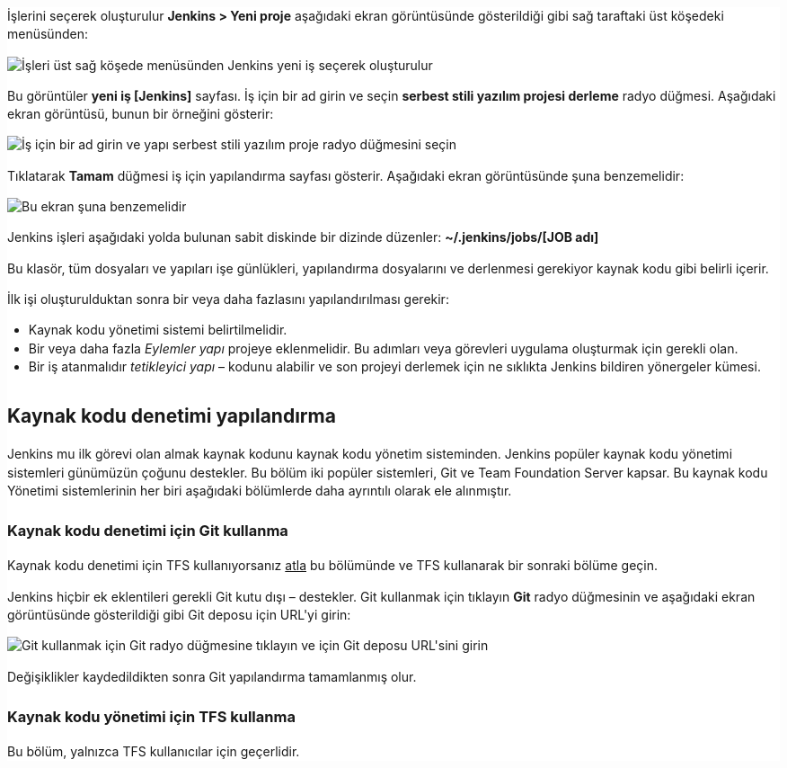 İşlerini seçerek oluşturulur **Jenkins > Yeni proje** aşağıdaki ekran görüntüsünde gösterildiği gibi sağ taraftaki üst köşedeki menüsünden:


![](jenkins-walkthrough-images/image22.png "İşleri üst sağ köşede menüsünden Jenkins yeni iş seçerek oluşturulur")

Bu görüntüler **yeni iş [Jenkins]** sayfası. İş için bir ad girin ve seçin **serbest stili yazılım projesi derleme** radyo düğmesi. Aşağıdaki ekran görüntüsü, bunun bir örneğini gösterir:

![](jenkins-walkthrough-images/image23.png "İş için bir ad girin ve yapı serbest stili yazılım proje radyo düğmesini seçin")

Tıklatarak **Tamam** düğmesi iş için yapılandırma sayfası gösterir. Aşağıdaki ekran görüntüsünde şuna benzemelidir:

![](jenkins-walkthrough-images/image24.png "Bu ekran şuna benzemelidir")

Jenkins işleri aşağıdaki yolda bulunan sabit diskinde bir dizinde düzenler: **~/.jenkins/jobs/[JOB adı]**

Bu klasör, tüm dosyaları ve yapıları işe günlükleri, yapılandırma dosyalarını ve derlenmesi gerekiyor kaynak kodu gibi belirli içerir.

İlk işi oluşturulduktan sonra bir veya daha fazlasını yapılandırılması gerekir:

 - Kaynak kodu yönetimi sistemi belirtilmelidir.
 - Bir veya daha fazla *Eylemler yapı* projeye eklenmelidir. Bu adımları veya görevleri uygulama oluşturmak için gerekli olan.
 - Bir iş atanmalıdır *tetikleyici yapı* – kodunu alabilir ve son projeyi derlemek için ne sıklıkta Jenkins bildiren yönergeler kümesi.

## <a name="configuring-source-code-control"></a>Kaynak kodu denetimi yapılandırma

Jenkins mu ilk görevi olan almak kaynak kodunu kaynak kodu yönetim sisteminden. Jenkins popüler kaynak kodu yönetimi sistemleri günümüzün çoğunu destekler. Bu bölüm iki popüler sistemleri, Git ve Team Foundation Server kapsar. Bu kaynak kodu Yönetimi sistemlerinin her biri aşağıdaki bölümlerde daha ayrıntılı olarak ele alınmıştır.

### <a name="using-git-for-source-code-control"></a>Kaynak kodu denetimi için Git kullanma

Kaynak kodu denetimi için TFS kullanıyorsanız [atla](#Using_TFS_for_Source_Code_Management) bu bölümünde ve TFS kullanarak bir sonraki bölüme geçin.

Jenkins hiçbir ek eklentileri gerekli Git kutu dışı – destekler. Git kullanmak için tıklayın **Git** radyo düğmesinin ve aşağıdaki ekran görüntüsünde gösterildiği gibi Git deposu için URL'yi girin:

![](jenkins-walkthrough-images/image25.png "Git kullanmak için Git radyo düğmesine tıklayın ve için Git deposu URL'sini girin")

Değişiklikler kaydedildikten sonra Git yapılandırma tamamlanmış olur.

### <a name="using-tfs-for-source-code-management"></a>Kaynak kodu yönetimi için TFS kullanma

Bu bölüm, yalnızca TFS kullanıcılar için geçerlidir.
